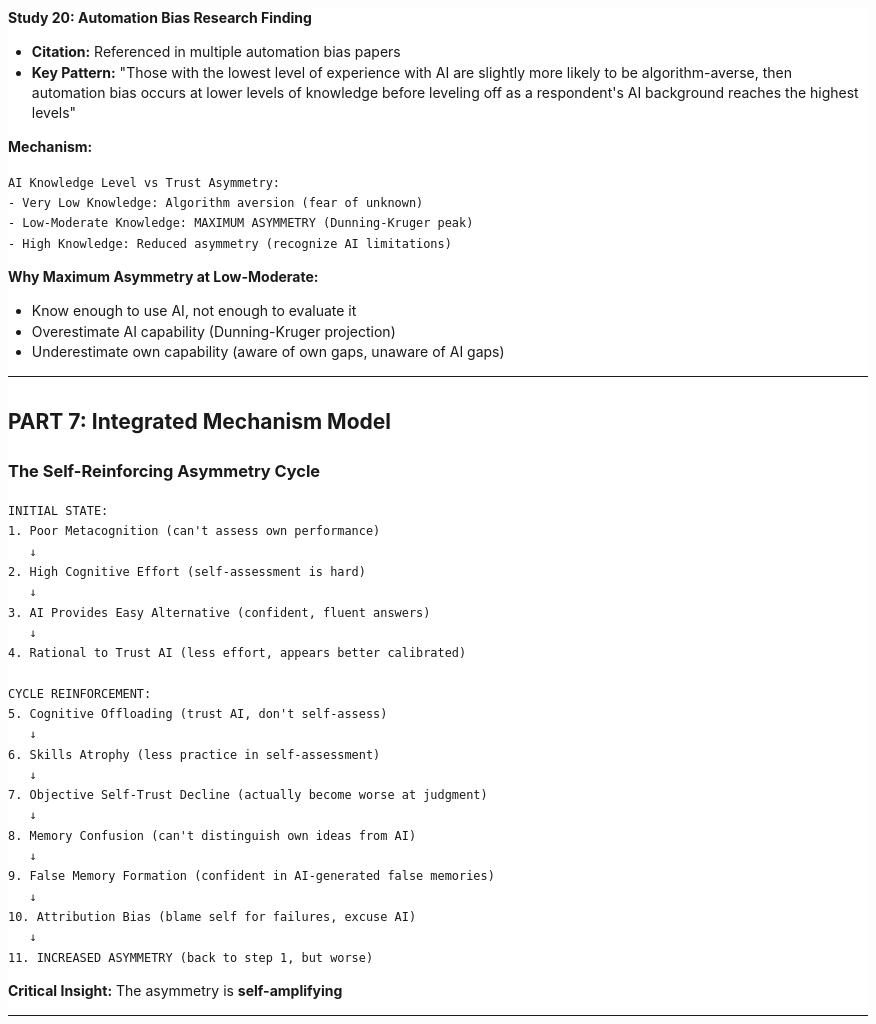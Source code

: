 **Study 20: Automation Bias Research Finding**
- **Citation:** Referenced in multiple automation bias papers
- **Key Pattern:** "Those with the lowest level of experience with AI are slightly more likely to be algorithm-averse, then automation bias occurs at lower levels of knowledge before leveling off as a respondent's AI background reaches the highest levels"

**Mechanism:**

```
AI Knowledge Level vs Trust Asymmetry:
- Very Low Knowledge: Algorithm aversion (fear of unknown)
- Low-Moderate Knowledge: MAXIMUM ASYMMETRY (Dunning-Kruger peak)
- High Knowledge: Reduced asymmetry (recognize AI limitations)
```

**Why Maximum Asymmetry at Low-Moderate:**
- Know enough to use AI, not enough to evaluate it
- Overestimate AI capability (Dunning-Kruger projection)
- Underestimate own capability (aware of own gaps, unaware of AI gaps)

---

## PART 7: Integrated Mechanism Model

### The Self-Reinforcing Asymmetry Cycle

```
INITIAL STATE:
1. Poor Metacognition (can't assess own performance)
   ↓
2. High Cognitive Effort (self-assessment is hard)
   ↓
3. AI Provides Easy Alternative (confident, fluent answers)
   ↓
4. Rational to Trust AI (less effort, appears better calibrated)

CYCLE REINFORCEMENT:
5. Cognitive Offloading (trust AI, don't self-assess)
   ↓
6. Skills Atrophy (less practice in self-assessment)
   ↓
7. Objective Self-Trust Decline (actually become worse at judgment)
   ↓
8. Memory Confusion (can't distinguish own ideas from AI)
   ↓
9. False Memory Formation (confident in AI-generated false memories)
   ↓
10. Attribution Bias (blame self for failures, excuse AI)
   ↓
11. INCREASED ASYMMETRY (back to step 1, but worse)
```

**Critical Insight:** The asymmetry is **self-amplifying**

---